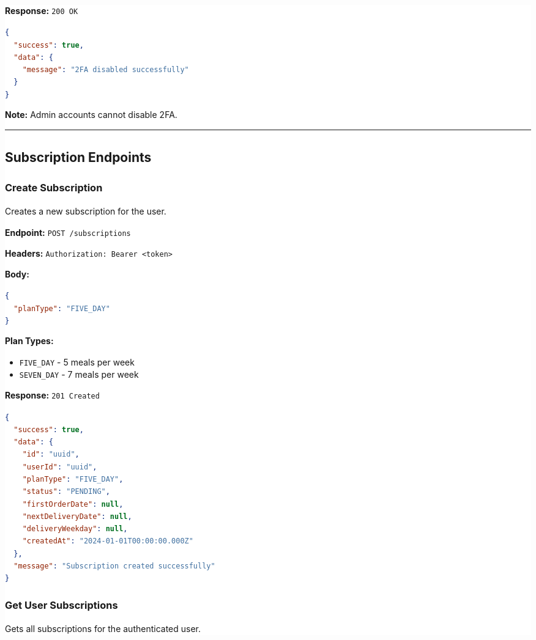 **Response:** `200 OK`
```json
{
  "success": true,
  "data": {
    "message": "2FA disabled successfully"
  }
}
```

**Note:** Admin accounts cannot disable 2FA.

---

## Subscription Endpoints

### Create Subscription
Creates a new subscription for the user.

**Endpoint:** `POST /subscriptions`

**Headers:** `Authorization: Bearer <token>`

**Body:**
```json
{
  "planType": "FIVE_DAY"
}
```

**Plan Types:**
- `FIVE_DAY` - 5 meals per week
- `SEVEN_DAY` - 7 meals per week

**Response:** `201 Created`
```json
{
  "success": true,
  "data": {
    "id": "uuid",
    "userId": "uuid",
    "planType": "FIVE_DAY",
    "status": "PENDING",
    "firstOrderDate": null,
    "nextDeliveryDate": null,
    "deliveryWeekday": null,
    "createdAt": "2024-01-01T00:00:00.000Z"
  },
  "message": "Subscription created successfully"
}
```

### Get User Subscriptions
Gets all subscriptions for the authenticated user.
